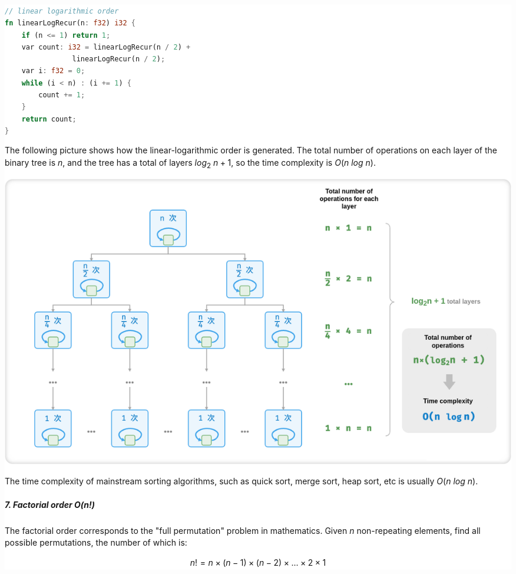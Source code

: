 ```rust
// linear logarithmic order
fn linearLogRecur(n: f32) i32 {
    if (n <= 1) return 1;
    var count: i32 = linearLogRecur(n / 2) +
                linearLogRecur(n / 2);
    var i: f32 = 0;
    while (i < n) : (i += 1) {
        count += 1;
    }
    return count;
}
```

The following picture shows how the linear-logarithmic order is generated. The total number of operations on each layer of the binary tree is $n$, and the tree has a total of layers $log_2\ n+1$, so the time complexity is $O(n\ log\ n)$.

![Fig. 线性对数阶的时间复杂度](./pictures/2.3.4.6.png)

The time complexity of mainstream sorting algorithms, such as quick sort, merge sort, heap sort, etc is usually $O(n\ log\ n)$.

##### 7. Factorial order $O(n!)$

The factorial order corresponds to the "full permutation" problem in mathematics. Given $n$ non-repeating elements, find all possible permutations, the number of which is:

$$n! =n\times(n-1)\times(n-2)\times...\times2\times1$$
